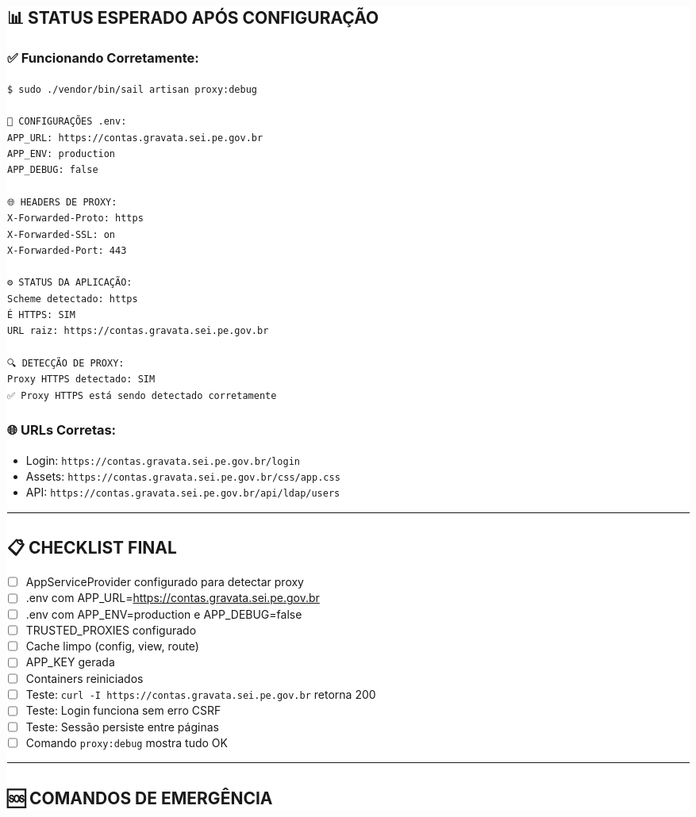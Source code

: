 
## 📊 **STATUS ESPERADO APÓS CONFIGURAÇÃO**

### **✅ Funcionando Corretamente:**
```bash
$ sudo ./vendor/bin/sail artisan proxy:debug

📄 CONFIGURAÇÕES .env:
APP_URL: https://contas.gravata.sei.pe.gov.br
APP_ENV: production
APP_DEBUG: false

🌐 HEADERS DE PROXY:
X-Forwarded-Proto: https
X-Forwarded-SSL: on
X-Forwarded-Port: 443

⚙️ STATUS DA APLICAÇÃO:
Scheme detectado: https
É HTTPS: SIM
URL raiz: https://contas.gravata.sei.pe.gov.br

🔍 DETECÇÃO DE PROXY:
Proxy HTTPS detectado: SIM
✅ Proxy HTTPS está sendo detectado corretamente
```

### **🌐 URLs Corretas:**
- Login: `https://contas.gravata.sei.pe.gov.br/login`
- Assets: `https://contas.gravata.sei.pe.gov.br/css/app.css`
- API: `https://contas.gravata.sei.pe.gov.br/api/ldap/users`

---

## 📋 **CHECKLIST FINAL**

- [ ] AppServiceProvider configurado para detectar proxy
- [ ] .env com APP_URL=https://contas.gravata.sei.pe.gov.br
- [ ] .env com APP_ENV=production e APP_DEBUG=false
- [ ] TRUSTED_PROXIES configurado
- [ ] Cache limpo (config, view, route)
- [ ] APP_KEY gerada
- [ ] Containers reiniciados
- [ ] Teste: `curl -I https://contas.gravata.sei.pe.gov.br` retorna 200
- [ ] Teste: Login funciona sem erro CSRF
- [ ] Teste: Sessão persiste entre páginas
- [ ] Comando `proxy:debug` mostra tudo OK

---

## 🆘 **COMANDOS DE EMERGÊNCIA**
